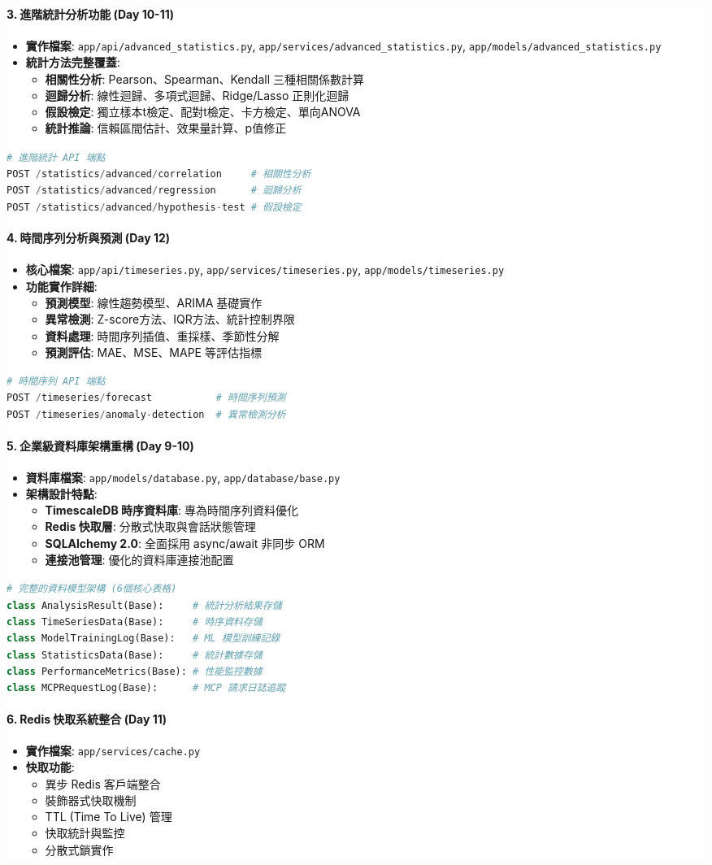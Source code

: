 #### 3. 進階統計分析功能 (Day 10-11)
- **實作檔案**: `app/api/advanced_statistics.py`, `app/services/advanced_statistics.py`, `app/models/advanced_statistics.py`
- **統計方法完整覆蓋**:
  - **相關性分析**: Pearson、Spearman、Kendall 三種相關係數計算
  - **迴歸分析**: 線性迴歸、多項式迴歸、Ridge/Lasso 正則化迴歸
  - **假設檢定**: 獨立樣本t檢定、配對t檢定、卡方檢定、單向ANOVA
  - **統計推論**: 信賴區間估計、效果量計算、p值修正

```python
# 進階統計 API 端點
POST /statistics/advanced/correlation     # 相關性分析
POST /statistics/advanced/regression      # 迴歸分析  
POST /statistics/advanced/hypothesis-test # 假設檢定
```

#### 4. 時間序列分析與預測 (Day 12)
- **核心檔案**: `app/api/timeseries.py`, `app/services/timeseries.py`, `app/models/timeseries.py`
- **功能實作詳細**:
  - **預測模型**: 線性趨勢模型、ARIMA 基礎實作
  - **異常檢測**: Z-score方法、IQR方法、統計控制界限
  - **資料處理**: 時間序列插值、重採樣、季節性分解
  - **預測評估**: MAE、MSE、MAPE 等評估指標

```python
# 時間序列 API 端點
POST /timeseries/forecast           # 時間序列預測
POST /timeseries/anomaly-detection  # 異常檢測分析
```

#### 5. 企業級資料庫架構重構 (Day 9-10)
- **資料庫檔案**: `app/models/database.py`, `app/database/base.py`
- **架構設計特點**:
  - **TimescaleDB 時序資料庫**: 專為時間序列資料優化
  - **Redis 快取層**: 分散式快取與會話狀態管理
  - **SQLAlchemy 2.0**: 全面採用 async/await 非同步 ORM
  - **連接池管理**: 優化的資料庫連接池配置

```python
# 完整的資料模型架構 (6個核心表格)
class AnalysisResult(Base):     # 統計分析結果存儲
class TimeSeriesData(Base):     # 時序資料存儲
class ModelTrainingLog(Base):   # ML 模型訓練記錄  
class StatisticsData(Base):     # 統計數據存儲
class PerformanceMetrics(Base): # 性能監控數據
class MCPRequestLog(Base):      # MCP 請求日誌追蹤
```

#### 6. Redis 快取系統整合 (Day 11)
- **實作檔案**: `app/services/cache.py`
- **快取功能**:
  - 異步 Redis 客戶端整合
  - 裝飾器式快取機制
  - TTL (Time To Live) 管理
  - 快取統計與監控
  - 分散式鎖實作
